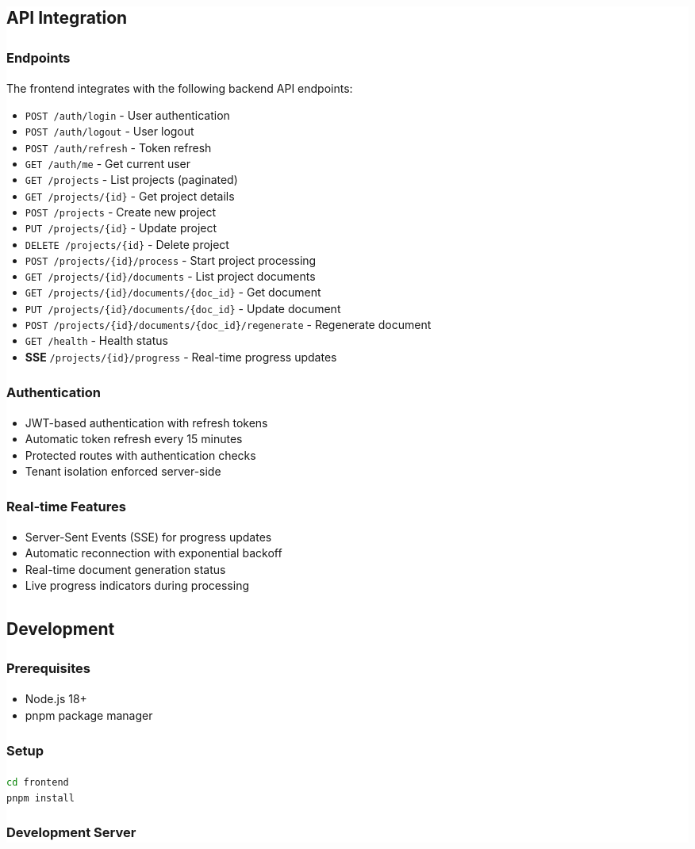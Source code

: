 ## API Integration

### Endpoints

The frontend integrates with the following backend API endpoints:

- `POST /auth/login` - User authentication
- `POST /auth/logout` - User logout
- `POST /auth/refresh` - Token refresh
- `GET /auth/me` - Get current user
- `GET /projects` - List projects (paginated)
- `GET /projects/{id}` - Get project details
- `POST /projects` - Create new project
- `PUT /projects/{id}` - Update project
- `DELETE /projects/{id}` - Delete project
- `POST /projects/{id}/process` - Start project processing
- `GET /projects/{id}/documents` - List project documents
- `GET /projects/{id}/documents/{doc_id}` - Get document
- `PUT /projects/{id}/documents/{doc_id}` - Update document
- `POST /projects/{id}/documents/{doc_id}/regenerate` - Regenerate document
- `GET /health` - Health status
- **SSE** `/projects/{id}/progress` - Real-time progress updates

### Authentication

- JWT-based authentication with refresh tokens
- Automatic token refresh every 15 minutes
- Protected routes with authentication checks
- Tenant isolation enforced server-side

### Real-time Features

- Server-Sent Events (SSE) for progress updates
- Automatic reconnection with exponential backoff
- Real-time document generation status
- Live progress indicators during processing

## Development

### Prerequisites

- Node.js 18+
- pnpm package manager

### Setup

```bash
cd frontend
pnpm install
```

### Development Server
